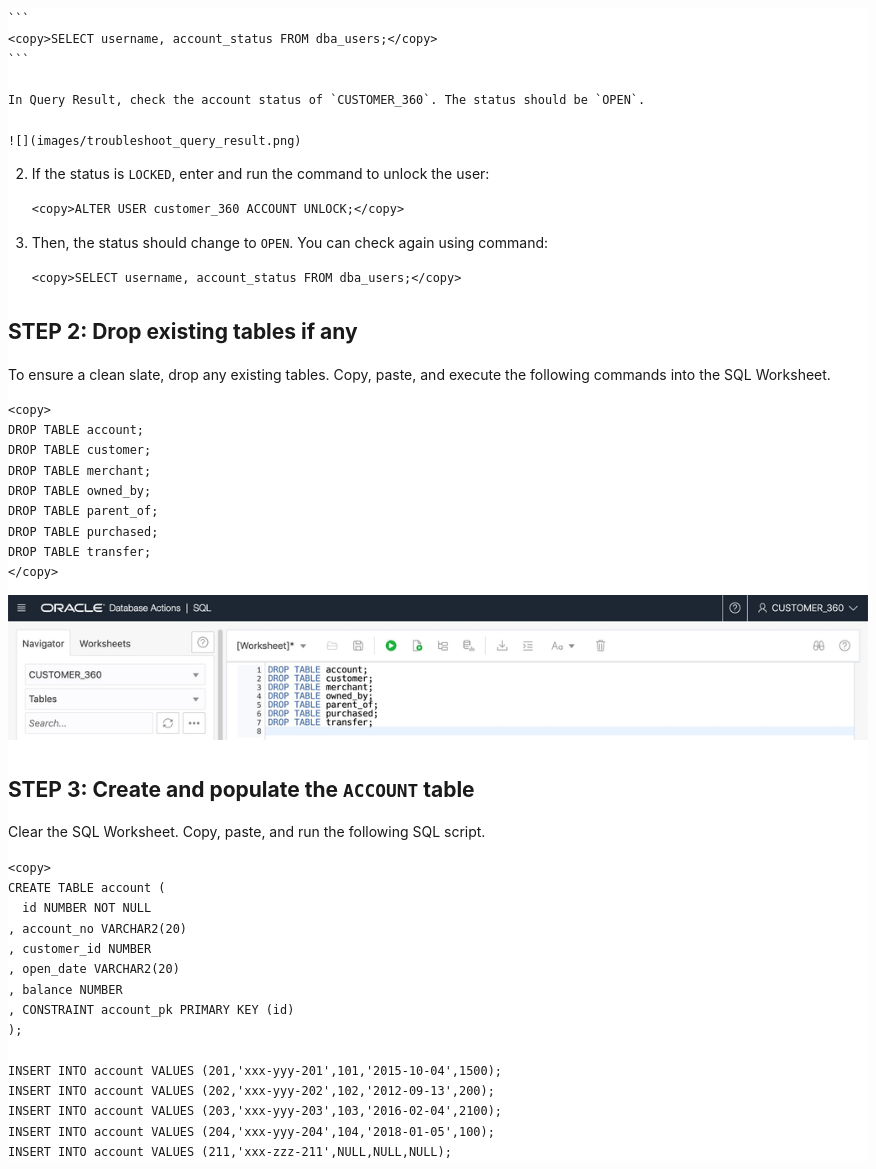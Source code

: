     ```
    <copy>SELECT username, account_status FROM dba_users;</copy>
    ```

    In Query Result, check the account status of `CUSTOMER_360`. The status should be `OPEN`.

    ![](images/troubleshoot_query_result.png)

2. If the status is `LOCKED`, enter and run the command to unlock the user:

    ```
    <copy>ALTER USER customer_360 ACCOUNT UNLOCK;</copy>
    ```

3. Then, the status should change to `OPEN`. You can check again using command:

    ```
    <copy>SELECT username, account_status FROM dba_users;</copy>
    ```

## **STEP 2:** Drop existing tables if any

To ensure a clean slate, drop any existing tables. Copy, paste, and execute the following commands into the SQL Worksheet.

```
<copy>
DROP TABLE account;
DROP TABLE customer;
DROP TABLE merchant;
DROP TABLE owned_by;
DROP TABLE parent_of;
DROP TABLE purchased;
DROP TABLE transfer;
</copy>
```

![](images/drop-table.jpg)

## **STEP 3:** Create and populate the `ACCOUNT` table

Clear the SQL Worksheet. Copy, paste, and run the following SQL script.

```
<copy>
CREATE TABLE account (
  id NUMBER NOT NULL
, account_no VARCHAR2(20)
, customer_id NUMBER
, open_date VARCHAR2(20)
, balance NUMBER
, CONSTRAINT account_pk PRIMARY KEY (id)
);

INSERT INTO account VALUES (201,'xxx-yyy-201',101,'2015-10-04',1500);
INSERT INTO account VALUES (202,'xxx-yyy-202',102,'2012-09-13',200);
INSERT INTO account VALUES (203,'xxx-yyy-203',103,'2016-02-04',2100);
INSERT INTO account VALUES (204,'xxx-yyy-204',104,'2018-01-05',100);
INSERT INTO account VALUES (211,'xxx-zzz-211',NULL,NULL,NULL);
```